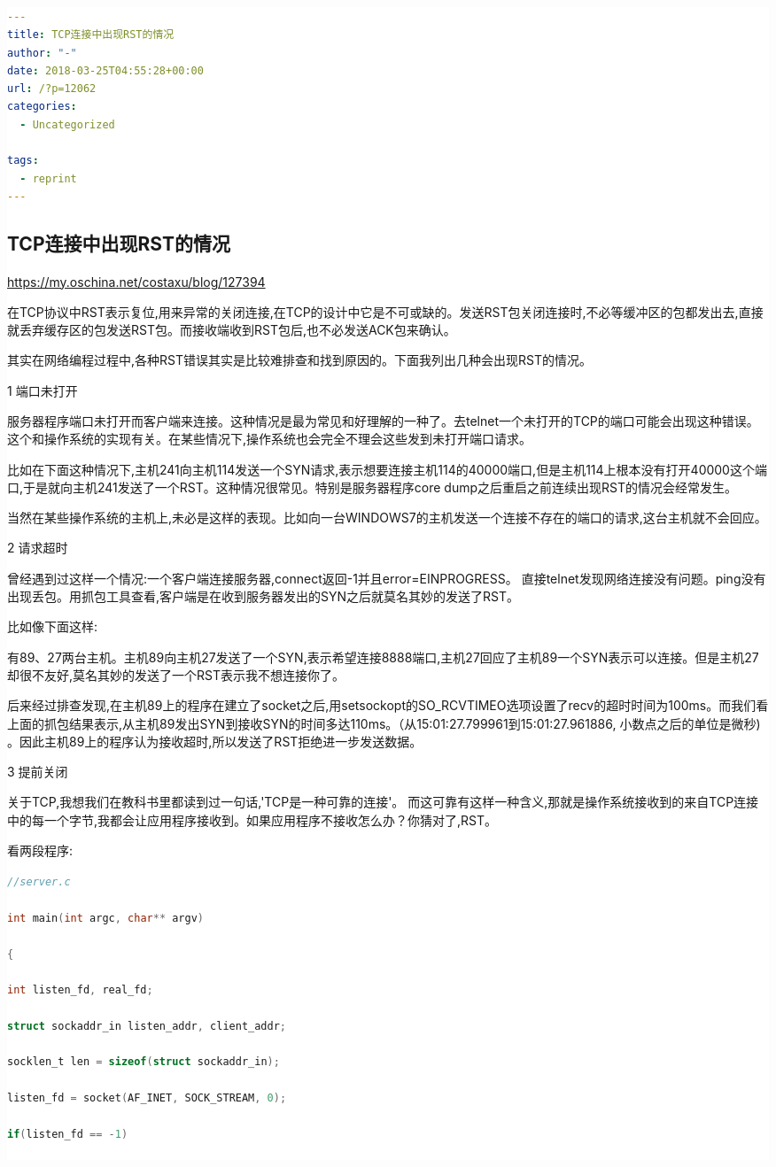 ```yaml
---
title: TCP连接中出现RST的情况
author: "-"
date: 2018-03-25T04:55:28+00:00
url: /?p=12062
categories:
  - Uncategorized

tags:
  - reprint
---
```

## TCP连接中出现RST的情况
https://my.oschina.net/costaxu/blog/127394

在TCP协议中RST表示复位,用来异常的关闭连接,在TCP的设计中它是不可或缺的。发送RST包关闭连接时,不必等缓冲区的包都发出去,直接就丢弃缓存区的包发送RST包。而接收端收到RST包后,也不必发送ACK包来确认。

其实在网络编程过程中,各种RST错误其实是比较难排查和找到原因的。下面我列出几种会出现RST的情况。

1 端口未打开
  
服务器程序端口未打开而客户端来连接。这种情况是最为常见和好理解的一种了。去telnet一个未打开的TCP的端口可能会出现这种错误。这个和操作系统的实现有关。在某些情况下,操作系统也会完全不理会这些发到未打开端口请求。

比如在下面这种情况下,主机241向主机114发送一个SYN请求,表示想要连接主机114的40000端口,但是主机114上根本没有打开40000这个端口,于是就向主机241发送了一个RST。这种情况很常见。特别是服务器程序core dump之后重启之前连续出现RST的情况会经常发生。

当然在某些操作系统的主机上,未必是这样的表现。比如向一台WINDOWS7的主机发送一个连接不存在的端口的请求,这台主机就不会回应。

2 请求超时
  
曾经遇到过这样一个情况:一个客户端连接服务器,connect返回-1并且error=EINPROGRESS。 直接telnet发现网络连接没有问题。ping没有出现丢包。用抓包工具查看,客户端是在收到服务器发出的SYN之后就莫名其妙的发送了RST。

比如像下面这样: 

有89、27两台主机。主机89向主机27发送了一个SYN,表示希望连接8888端口,主机27回应了主机89一个SYN表示可以连接。但是主机27却很不友好,莫名其妙的发送了一个RST表示我不想连接你了。

后来经过排查发现,在主机89上的程序在建立了socket之后,用setsockopt的SO_RCVTIMEO选项设置了recv的超时时间为100ms。而我们看上面的抓包结果表示,从主机89发出SYN到接收SYN的时间多达110ms。（从15:01:27.799961到15:01:27.961886, 小数点之后的单位是微秒) 。因此主机89上的程序认为接收超时,所以发送了RST拒绝进一步发送数据。

3 提前关闭
  
关于TCP,我想我们在教科书里都读到过一句话,'TCP是一种可靠的连接'。 而这可靠有这样一种含义,那就是操作系统接收到的来自TCP连接中的每一个字节,我都会让应用程序接收到。如果应用程序不接收怎么办？你猜对了,RST。

看两段程序: 

```c
//server.c

int main(int argc, char** argv)
  
{
      
int listen_fd, real_fd;
      
struct sockaddr_in listen_addr, client_addr;
      
socklen_t len = sizeof(struct sockaddr_in);
      
listen_fd = socket(AF_INET, SOCK_STREAM, 0);
      
if(listen_fd == -1)
      
```